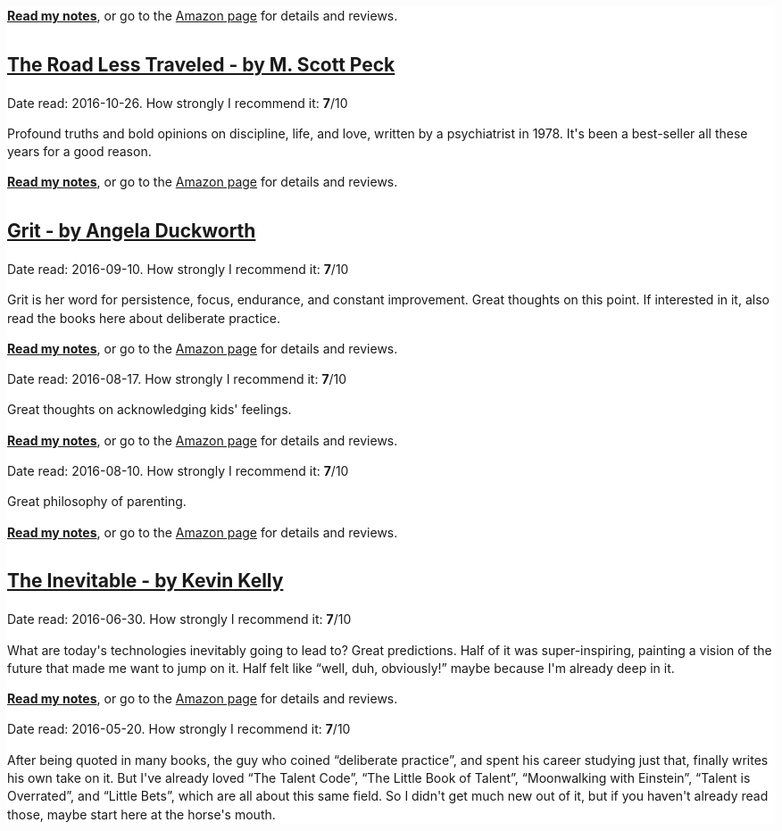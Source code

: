 **[Read my notes](https://sive.rs/book/HowToReadABook)**, or go to the [Amazon page](https://www.amazon.com/dp/0671212095?tag=sivers-20) for details and reviews.

## [The Road Less Traveled - by M. Scott Peck](https://sive.rs/book/RoadLessTraveled)

Date read: 2016-10-26. How strongly I recommend it: **7**/10

Profound truths and bold opinions on discipline, life, and love, written by a psychiatrist in 1978. It's been a best-seller all these years for a good reason.

**[Read my notes](https://sive.rs/book/RoadLessTraveled)**, or go to the [Amazon page](https://www.amazon.com/dp/0743238257?tag=sivers-20) for details and reviews.

## [Grit - by Angela Duckworth](https://sive.rs/book/Grit)

Date read: 2016-09-10. How strongly I recommend it: **7**/10

Grit is her word for persistence, focus, endurance, and constant improvement. Great thoughts on this point. If interested in it, also read the books here about deliberate practice.

**[Read my notes](https://sive.rs/book/Grit)**, or go to the [Amazon page](https://www.amazon.com/dp/1501111108?tag=sivers-20) for details and reviews.

Date read: 2016-08-17. How strongly I recommend it: **7**/10

Great thoughts on acknowledging kids' feelings.

**[Read my notes](https://sive.rs/book/TalkListenKids)**, or go to the [Amazon page](https://www.amazon.com/dp/1451663889?tag=sivers-20) for details and reviews.

Date read: 2016-08-10. How strongly I recommend it: **7**/10

Great philosophy of parenting.

**[Read my notes](https://sive.rs/book/GardenerCarpenter)**, or go to the [Amazon page](https://www.amazon.com/dp/0374229708?tag=sivers-20) for details and reviews.

## [The Inevitable - by Kevin Kelly](https://sive.rs/book/Inevitable)

Date read: 2016-06-30. How strongly I recommend it: **7**/10

What are today's technologies inevitably going to lead to? Great predictions. Half of it was super-inspiring, painting a vision of the future that made me want to jump on it. Half felt like “well, duh, obviously!” maybe because I'm already deep in it.

**[Read my notes](https://sive.rs/book/Inevitable)**, or go to the [Amazon page](https://www.amazon.com/dp/0525428089?tag=sivers-20) for details and reviews.

Date read: 2016-05-20. How strongly I recommend it: **7**/10

After being quoted in many books, the guy who coined “deliberate practice”, and spent his career studying just that, finally writes his own take on it. But I've already loved “The Talent Code”, “The Little Book of Talent”, “Moonwalking with Einstein”, “Talent is Overrated”, and “Little Bets”, which are all about this same field. So I didn't get much new out of it, but if you haven't already read those, maybe start here at the horse's mouth.
